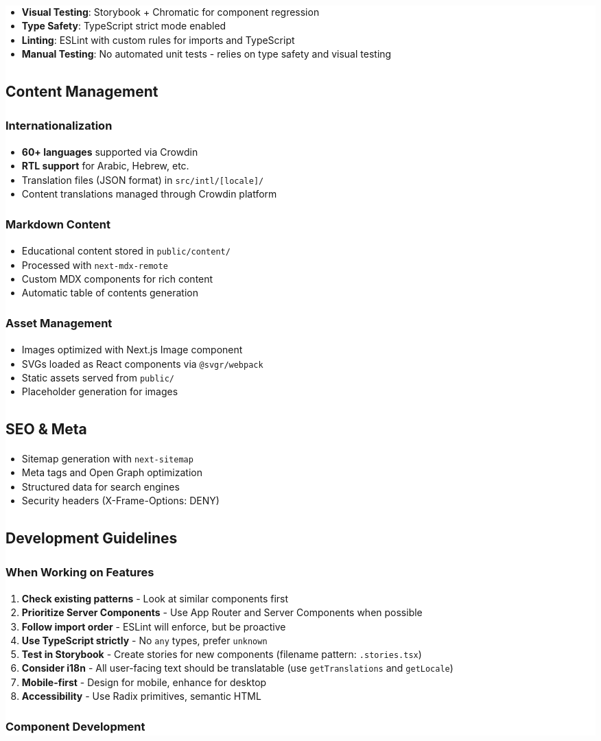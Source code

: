 - **Visual Testing**: Storybook + Chromatic for component regression
- **Type Safety**: TypeScript strict mode enabled
- **Linting**: ESLint with custom rules for imports and TypeScript
- **Manual Testing**: No automated unit tests - relies on type safety and visual testing

## Content Management

### Internationalization

- **60+ languages** supported via Crowdin
- **RTL support** for Arabic, Hebrew, etc.
- Translation files (JSON format) in `src/intl/[locale]/`
- Content translations managed through Crowdin platform

### Markdown Content

- Educational content stored in `public/content/`
- Processed with `next-mdx-remote`
- Custom MDX components for rich content
- Automatic table of contents generation

### Asset Management

- Images optimized with Next.js Image component
- SVGs loaded as React components via `@svgr/webpack`
- Static assets served from `public/`
- Placeholder generation for images

## SEO & Meta

- Sitemap generation with `next-sitemap`
- Meta tags and Open Graph optimization
- Structured data for search engines
- Security headers (X-Frame-Options: DENY)

## Development Guidelines

### When Working on Features

1. **Check existing patterns** - Look at similar components first
2. **Prioritize Server Components** - Use App Router and Server Components when possible
3. **Follow import order** - ESLint will enforce, but be proactive
4. **Use TypeScript strictly** - No `any` types, prefer `unknown`
5. **Test in Storybook** - Create stories for new components (filename pattern: `.stories.tsx`)
6. **Consider i18n** - All user-facing text should be translatable (use `getTranslations` and `getLocale`)
7. **Mobile-first** - Design for mobile, enhance for desktop
8. **Accessibility** - Use Radix primitives, semantic HTML

### Component Development
